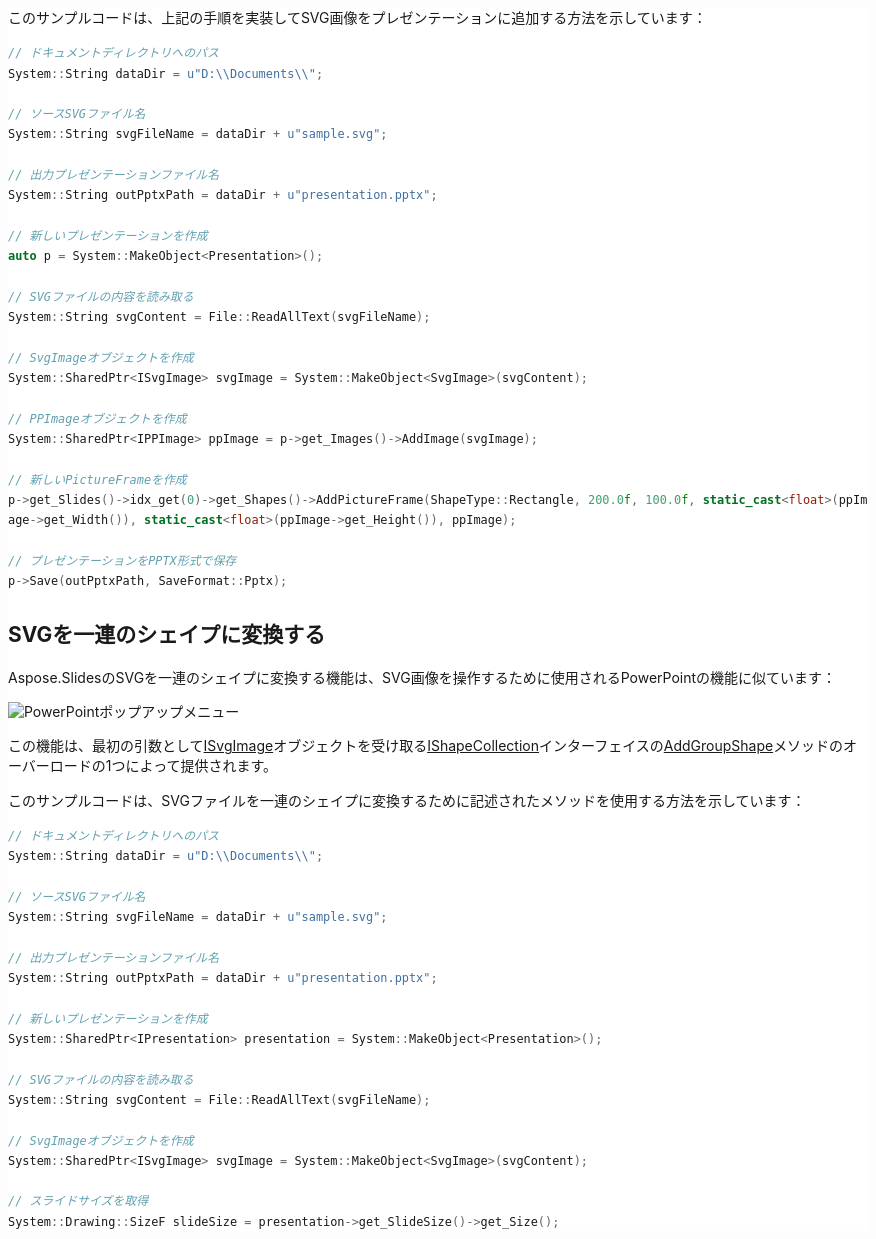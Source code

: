 このサンプルコードは、上記の手順を実装してSVG画像をプレゼンテーションに追加する方法を示しています：
``` cpp 
// ドキュメントディレクトリへのパス
System::String dataDir = u"D:\\Documents\\";

// ソースSVGファイル名
System::String svgFileName = dataDir + u"sample.svg";

// 出力プレゼンテーションファイル名
System::String outPptxPath = dataDir + u"presentation.pptx";

// 新しいプレゼンテーションを作成
auto p = System::MakeObject<Presentation>();

// SVGファイルの内容を読み取る
System::String svgContent = File::ReadAllText(svgFileName);

// SvgImageオブジェクトを作成
System::SharedPtr<ISvgImage> svgImage = System::MakeObject<SvgImage>(svgContent);

// PPImageオブジェクトを作成
System::SharedPtr<IPPImage> ppImage = p->get_Images()->AddImage(svgImage);

// 新しいPictureFrameを作成 
p->get_Slides()->idx_get(0)->get_Shapes()->AddPictureFrame(ShapeType::Rectangle, 200.0f, 100.0f, static_cast<float>(ppImage->get_Width()), static_cast<float>(ppImage->get_Height()), ppImage);

// プレゼンテーションをPPTX形式で保存
p->Save(outPptxPath, SaveFormat::Pptx);
```

## **SVGを一連のシェイプに変換する**
Aspose.SlidesのSVGを一連のシェイプに変換する機能は、SVG画像を操作するために使用されるPowerPointの機能に似ています：


![PowerPointポップアップメニュー](img_01_01.png)

この機能は、最初の引数として[ISvgImage](https://reference.aspose.com/slides/cpp/class/aspose.slides.i_svg_image)オブジェクトを受け取る[IShapeCollection](https://reference.aspose.com/slides/cpp/class/aspose.slides.i_shape_collection)インターフェイスの[AddGroupShape](https://reference.aspose.com/slides/cpp/class/aspose.slides.i_shape_collection#a07def8851fe87a8f73a1621d2375d13b)メソッドのオーバーロードの1つによって提供されます。

このサンプルコードは、SVGファイルを一連のシェイプに変換するために記述されたメソッドを使用する方法を示しています：

``` cpp 
// ドキュメントディレクトリへのパス
System::String dataDir = u"D:\\Documents\\";

// ソースSVGファイル名
System::String svgFileName = dataDir + u"sample.svg";

// 出力プレゼンテーションファイル名
System::String outPptxPath = dataDir + u"presentation.pptx";

// 新しいプレゼンテーションを作成
System::SharedPtr<IPresentation> presentation = System::MakeObject<Presentation>();

// SVGファイルの内容を読み取る
System::String svgContent = File::ReadAllText(svgFileName);

// SvgImageオブジェクトを作成
System::SharedPtr<ISvgImage> svgImage = System::MakeObject<SvgImage>(svgContent);

// スライドサイズを取得
System::Drawing::SizeF slideSize = presentation->get_SlideSize()->get_Size();
```